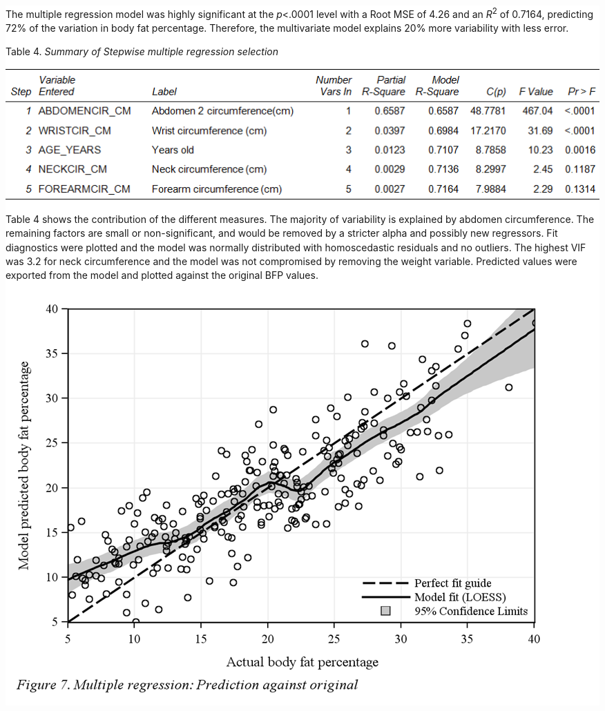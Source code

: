 The multiple regression model was highly significant at the *p*\<.0001 level with a Root MSE of 4.26 and an *R*<sup>2</sup> of 0.7164, predicting 72% of the variation in body fat percentage. Therefore, the multivariate model explains 20% more variability with less error.

Table 4. *Summary of Stepwise multiple regression selection*

![](figures/AccuracyBMI9.png)

Table 4 shows the contribution of the different measures. The majority of variability is explained by abdomen circumference. The remaining factors are small or non-significant, and would be removed by a stricter alpha and possibly new regressors. Fit diagnostics were plotted and the model was normally distributed with homoscedastic residuals and no outliers. The highest VIF was 3.2 for neck circumference and the model was not compromised by removing the weight variable. Predicted values were exported from the model and plotted against the original BFP values.

![](figures/AccuracyBMI10.png)
